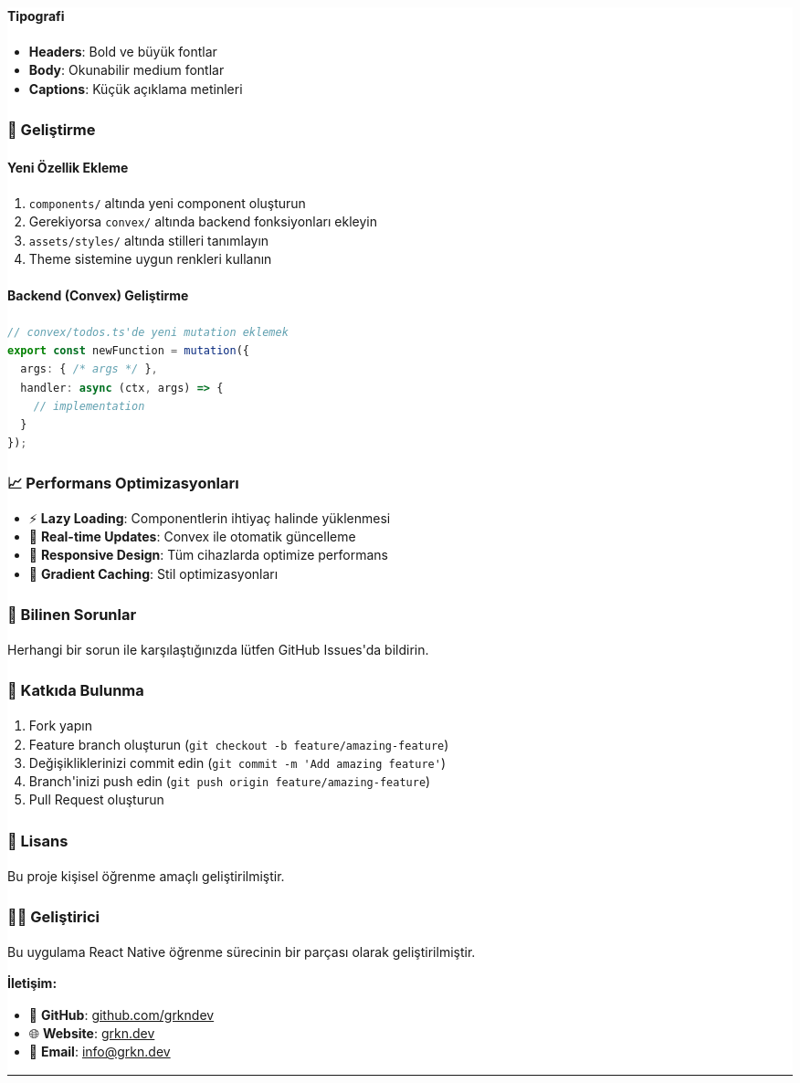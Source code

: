 #### Tipografi
- **Headers**: Bold ve büyük fontlar
- **Body**: Okunabilir medium fontlar
- **Captions**: Küçük açıklama metinleri

### 🔧 Geliştirme

#### Yeni Özellik Ekleme
1. `components/` altında yeni component oluşturun
2. Gerekiyorsa `convex/` altında backend fonksiyonları ekleyin
3. `assets/styles/` altında stilleri tanımlayın
4. Theme sistemine uygun renkleri kullanın

#### Backend (Convex) Geliştirme
```typescript
// convex/todos.ts'de yeni mutation eklemek
export const newFunction = mutation({
  args: { /* args */ },
  handler: async (ctx, args) => {
    // implementation
  }
});
```

### 📈 Performans Optimizasyonları

- ⚡ **Lazy Loading**: Componentlerin ihtiyaç halinde yüklenmesi
- 🔄 **Real-time Updates**: Convex ile otomatik güncelleme
- 📱 **Responsive Design**: Tüm cihazlarda optimize performans
- 🎨 **Gradient Caching**: Stil optimizasyonları

### 🐛 Bilinen Sorunlar

Herhangi bir sorun ile karşılaştığınızda lütfen GitHub Issues'da bildirin.

### 🤝 Katkıda Bulunma

1. Fork yapın
2. Feature branch oluşturun (`git checkout -b feature/amazing-feature`)
3. Değişikliklerinizi commit edin (`git commit -m 'Add amazing feature'`)
4. Branch'inizi push edin (`git push origin feature/amazing-feature`)
5. Pull Request oluşturun

### 📄 Lisans

Bu proje kişisel öğrenme amaçlı geliştirilmiştir.

### 👨‍💻 Geliştirici

Bu uygulama React Native öğrenme sürecinin bir parçası olarak geliştirilmiştir.

**İletişim:**
- 🐙 **GitHub**: [github.com/grkndev](https://github.com/grkndev)
- 🌐 **Website**: [grkn.dev](https://grkn.dev)
- 📧 **Email**: [info@grkn.dev](mailto:info@grkn.dev)

---